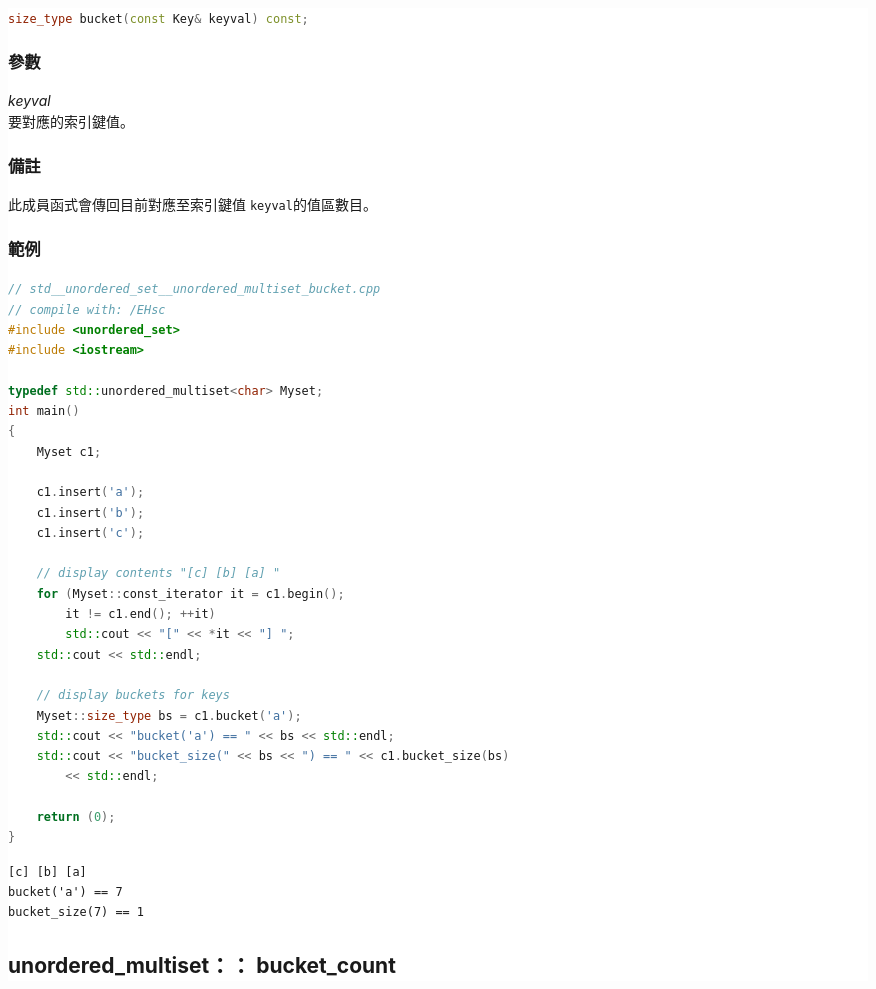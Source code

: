 ```cpp
size_type bucket(const Key& keyval) const;
```

### <a name="parameters"></a>參數

*keyval*\
要對應的索引鍵值。

### <a name="remarks"></a>備註

此成員函式會傳回目前對應至索引鍵值 `keyval`的值區數目。

### <a name="example"></a>範例

```cpp
// std__unordered_set__unordered_multiset_bucket.cpp
// compile with: /EHsc
#include <unordered_set>
#include <iostream>

typedef std::unordered_multiset<char> Myset;
int main()
{
    Myset c1;

    c1.insert('a');
    c1.insert('b');
    c1.insert('c');

    // display contents "[c] [b] [a] "
    for (Myset::const_iterator it = c1.begin();
        it != c1.end(); ++it)
        std::cout << "[" << *it << "] ";
    std::cout << std::endl;

    // display buckets for keys
    Myset::size_type bs = c1.bucket('a');
    std::cout << "bucket('a') == " << bs << std::endl;
    std::cout << "bucket_size(" << bs << ") == " << c1.bucket_size(bs)
        << std::endl;

    return (0);
}
```

```Output
[c] [b] [a]
bucket('a') == 7
bucket_size(7) == 1
```

## <a name="unordered_multisetbucket_count"></a><a name="bucket_count"></a> unordered_multiset：： bucket_count
